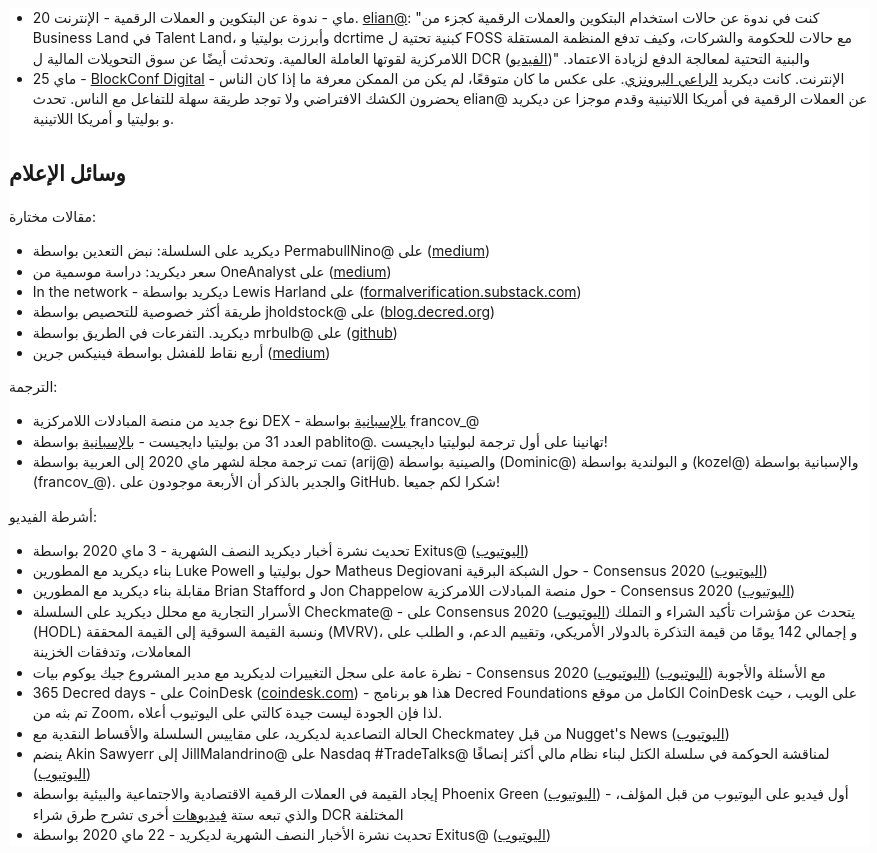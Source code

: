 * 20 ماي - ندوة عن البتكوين و العملات الرقمية - الإنترنت. [elian@](https://matrix.to/#/!aNPTuiryMFmdMQWUzb:decred.org/$159001320735424sZqPg:decred.org): "كنت في ندوة عن حالات استخدام البتكوين والعملات الرقمية كجزء من Business Land في Talent Land، وأبرزت بوليتيا و dcrtime كبنية تحتية ل FOSS مع حالات للحكومة والشركات، وكيف تدفع المنظمة المستقلة اللامركزية لقوتها العاملة العالمية. وتحدثت أيضًا عن سوق التحويلات المالية ل DCR  والبنية التحتية لمعالجة الدفع لزيادة الاعتماد. "([الفيديو](https://www.youtube.com/watch?v=gmWSmxb5yvg))
* 25 ماي - [BlockConf Digital](https://blockconf.digital/) - الإنترنت. كانت ديكريد [الراعي البرونزي](https://twitter.com/BlockconfD/status/1251194332079697922). على عكس ما كان متوقعًا، لم يكن من الممكن معرفة ما إذا كان الناس يحضرون الكشك الافتراضي ولا توجد طريقة سهلة للتفاعل مع الناس. تحدث elian@ عن العملات الرقمية في أمريكا اللاتينية وقدم موجزا عن ديكريد و بوليتيا و أمريكا اللاتينية.

## وسائل الإعلام

مقالات مختارة:

* ديكريد على السلسلة: نبض التعدين بواسطة PermabullNino@ على ([medium](https://medium.com/@permabullnino/decred-on-chain-mining-pulse-3b28d5155a04))
* سعر ديكريد: دراسة موسمية من OneAnalyst على ([medium](https://medium.com/coinmonks/decred-price-a-seasonality-study-414bac98bc99))
* In the network - ديكريد بواسطة Lewis Harland على ([formalverification.substack.com](https://formalverification.substack.com/p/in-the-network-decred))
* طريقة أكثر خصوصية للتحصيص بواسطة jholdstock@ على ([blog.decred.org](https://blog.decred.org/2020/06/02/A-More-Private-Way-to-Stake/))
* ديكريد. التفرعات في الطريق بواسطة mrbulb@ على ([github](https://github.com/monsieurbulb/forksintheroad/blob/master/Decred_forks_in_the_road.md))
* أربع نقاط للفشل بواسطة فينيكس جرين ([medium](https://medium.com/@Phoenixgreen/four-points-of-failure-2b1b2199397b))

الترجمة:

* نوع جديد من منصة المبادلات اللامركزية DEX - [بالإسبانية](https://medium.com/decred-es/un-nuevo-tipo-de-dex-8d7b5f8681c9) بواسطة francov\_@
* العدد 31 من بوليتيا دايجيست - [بالإسبانية](https://medium.com/decred-es/politeia-digest-edici%C3%B3n-31-abril-16-mayo-22-2020-28fc2fc75784) بواسطة pablito@. تهانينا على أول ترجمة لبوليتيا دايجيست!
* تمت ترجمة مجلة لشهر ماي 2020 إلى العربية بواسطة (arij@) والصينية بواسطة (Dominic@) و البولندية بواسطة (kozel@) والإسبانية بواسطة (francov\_@). والجدير بالذكر أن الأربعة موجودون على GitHub. شكرا لكم جميعا!

أشرطة الفيديو:

* تحديث نشرة أخبار ديكريد النصف الشهرية - 3 ماي 2020 بواسطة Exitus@ ([اليوتيوب](https://www.youtube.com/watch?v=oHqzvN3TMU0))
* بناء ديكريد مع المطورين Luke Powell حول بوليتيا و Matheus Degiovani حول الشبكة البرقية - Consensus 2020 ([اليوتيوب](https://www.youtube.com/watch?v=HexsUmqA7-Y))
* مقابلة بناء ديكريد مع المطورين Brian Stafford و Jon Chappelow حول منصة المبادلات اللامركزية - Consensus 2020 ([اليوتيوب](https://www.youtube.com/watch?v=fS9j7RaawjY))
* الأسرار التجارية مع محلل ديكريد على السلسلة Checkmate@ - على Consensus 2020 ([اليوتيوب](https://www.youtube.com/watch?v=NOyyAx6Ab_0)) يتحدث عن مؤشرات تأكيد الشراء و التملك (HODL) ونسبة القيمة السوقية إلى القيمة المحققة (MVRV)، و إجمالي 142 يومًا من قيمة التذكرة بالدولار الأمريكي، وتقييم الدعم، و الطلب على المعاملات، وتدفقات الخزينة
* نظرة عامة على سجل التغييرات لديكريد مع مدير المشروع جيك يوكوم بيات - Consensus 2020 ([اليوتيوب](https://www.youtube.com/watch?v=OmwI62HZerg)) مع الأسئلة والأجوبة ([اليوتيوب](https://www.youtube.com/watch?v=Uzf2ZGXWoss))
* 365 Decred days - على CoinDesk ([coindesk.com](https://www.coindesk.com/video/365-decred-days)) - هذا هو برنامج Decred Foundations الكامل من موقع CoinDesk على الويب ، حيث تم بثه من Zoom، لذا فإن الجودة ليست جيدة كالتي على اليوتيوب أعلاه.
* الحالة التصاعدية لديكريد، على مقاييس السلسلة والأقساط النقدية مع Checkmatey من قبل Nugget's News ([اليوتيوب](https://www.youtube.com/watch?v=QWfq1tn8xs0))
* ينضم Akin Sawyerr إلى JillMalandrino@ على Nasdaq \#TradeTalks@ لمناقشة الحوكمة في سلسلة الكتل لبناء نظام مالي أكثر إنصافًا ([اليوتيوب](https://www.youtube.com/watch?v=NW-pwO9PUG4))
* إيجاد القيمة في العملات الرقمية الاقتصادية والاجتماعية والبيئية بواسطة Phoenix Green ([اليوتيوب](https://www.youtube.com/watch?v=4fwMXos3u3A)) - أول فيديو على اليوتيوب من قبل المؤلف، والذي تبعه ستة [فيديوهات](https://www.youtube.com/channel/UCZSFAqUMp8v58eEQl_bzWYg) أخرى تشرح طرق شراء DCR المختلفة
* تحديث نشرة الأخبار النصف الشهرية لديكريد - 22 ماي 2020 بواسطة Exitus@ ([اليوتيوب](https://www.youtube.com/watch?v=9i56ly5SS6M))